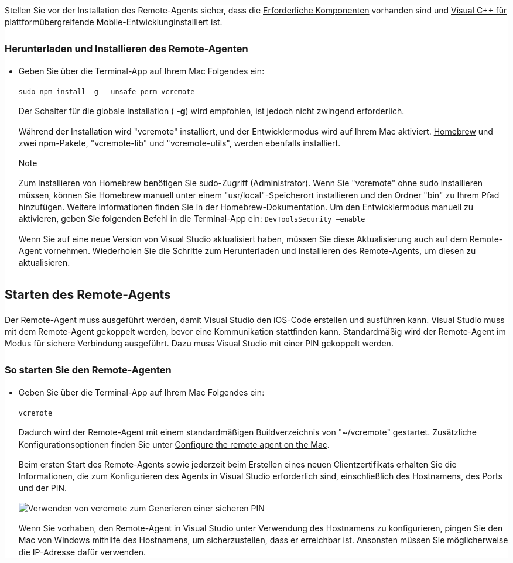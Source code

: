  Stellen Sie vor der Installation des Remote-Agents sicher, dass die [Erforderliche Komponenten](#Prerequisites) vorhanden sind und [Visual C++ für plattformübergreifende Mobile-Entwicklung](../cross-platform/install-visual-cpp-for-cross-platform-mobile-development.md#InstallTheTools)installiert ist.  
  
### <a name="DownloadInstall"></a> Herunterladen und Installieren des Remote-Agenten  
  
- Geben Sie über die Terminal-App auf Ihrem Mac Folgendes ein:  
  
   `sudo npm install -g --unsafe-perm vcremote`  
  
   Der Schalter für die globale Installation ( **-g**) wird empfohlen, ist jedoch nicht zwingend erforderlich.  
  
   Während der Installation wird "vcremote" installiert, und der Entwicklermodus wird auf Ihrem Mac aktiviert. [Homebrew](https://brew.sh/) und zwei npm-Pakete, "vcremote-lib" und "vcremote-utils", werden ebenfalls installiert.  
  
  > [!NOTE]
  > Zum Installieren von Homebrew benötigen Sie sudo-Zugriff (Administrator). Wenn Sie "vcremote" ohne sudo installieren müssen, können Sie Homebrew manuell unter einem "usr/local"-Speicherort installieren und den Ordner "bin" zu Ihrem Pfad hinzufügen. Weitere Informationen finden Sie in der [Homebrew-Dokumentation](https://github.com/Homebrew/homebrew/wiki/Installation). Um den Entwicklermodus manuell zu aktivieren, geben Sie folgenden Befehl in die Terminal-App ein: `DevToolsSecurity –enable`  
  
  Wenn Sie auf eine neue Version von Visual Studio aktualisiert haben, müssen Sie diese Aktualisierung auch auf dem Remote-Agent vornehmen. Wiederholen Sie die Schritte zum Herunterladen und Installieren des Remote-Agents, um diesen zu aktualisieren.  
  
## <a name="Start"></a> Starten des Remote-Agents  
 Der Remote-Agent muss ausgeführt werden, damit Visual Studio den iOS-Code erstellen und ausführen kann. Visual Studio muss mit dem Remote-Agent gekoppelt werden, bevor eine Kommunikation stattfinden kann. Standardmäßig wird der Remote-Agent im Modus für sichere Verbindung ausgeführt. Dazu muss Visual Studio mit einer PIN gekoppelt werden.  
  
### <a name="RemoteAgentStartServer"></a> So starten Sie den Remote-Agenten  
  
- Geben Sie über die Terminal-App auf Ihrem Mac Folgendes ein:  
  
   `vcremote`  
  
   Dadurch wird der Remote-Agent mit einem standardmäßigen Buildverzeichnis von "~/vcremote" gestartet. Zusätzliche Konfigurationsoptionen finden Sie unter [Configure the remote agent on the Mac](#ConfigureMac).  
  
  Beim ersten Start des Remote-Agents sowie jederzeit beim Erstellen eines neuen Clientzertifikats erhalten Sie die Informationen, die zum Konfigurieren des Agents in Visual Studio erforderlich sind, einschließlich des Hostnamens, des Ports und der PIN.  
  
  ![Verwenden von vcremote zum Generieren einer sicheren PIN](../cross-platform/media/cppmdd-vcremote-generateclientcert.png "CPPMDD_vcremote_generateClientCert")  
  
  Wenn Sie vorhaben, den Remote-Agent in Visual Studio unter Verwendung des Hostnamens zu konfigurieren, pingen Sie den Mac von Windows mithilfe des Hostnamens, um sicherzustellen, dass er erreichbar ist. Ansonsten müssen Sie möglicherweise die IP-Adresse dafür verwenden.  
  